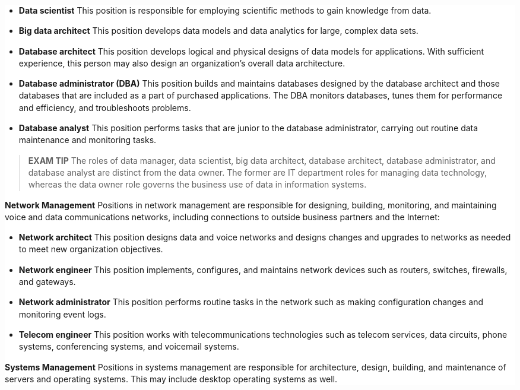 - **Data scientist** This position is responsible for employing scientific methods to gain knowledge from data.

- **Big data architect** This position develops data models and data analytics for large, complex data sets.

- **Database architect** This position develops logical and physical designs of data models for applications. With sufficient experience, this person may also design an organization’s overall data architecture.

- **Database administrator (DBA)** This position builds and maintains databases designed by the database architect and those databases that are included as a part of purchased applications. The DBA monitors databases, tunes them for performance and efficiency, and troubleshoots problems.

- **Database analyst** This position performs tasks that are junior to the database administrator, carrying out routine data maintenance and monitoring tasks.

> **EXAM TIP** The roles of data manager, data scientist, big data architect, database architect, database administrator, and database analyst are distinct from the data owner. The former are IT department roles for managing data technology, whereas the data owner role governs the business use of data in information systems.

**Network Management** Positions in network management are responsible for designing, building, monitoring, and maintaining voice and data communications networks, including connections to outside business partners and the Internet:

- **Network architect** This position designs data and voice networks and designs changes and upgrades to networks as needed to meet new organization objectives.

- **Network engineer** This position implements, configures, and maintains network devices such as routers, switches, firewalls, and gateways.

- **Network administrator** This position performs routine tasks in the network such as making configuration changes and monitoring event logs.

- **Telecom engineer** This position works with telecommunications technologies such as telecom services, data circuits, phone systems, conferencing systems, and voicemail systems.

**Systems Management** Positions in systems management are responsible for architecture, design, building, and maintenance of servers and operating systems. This may include desktop operating systems as well.

